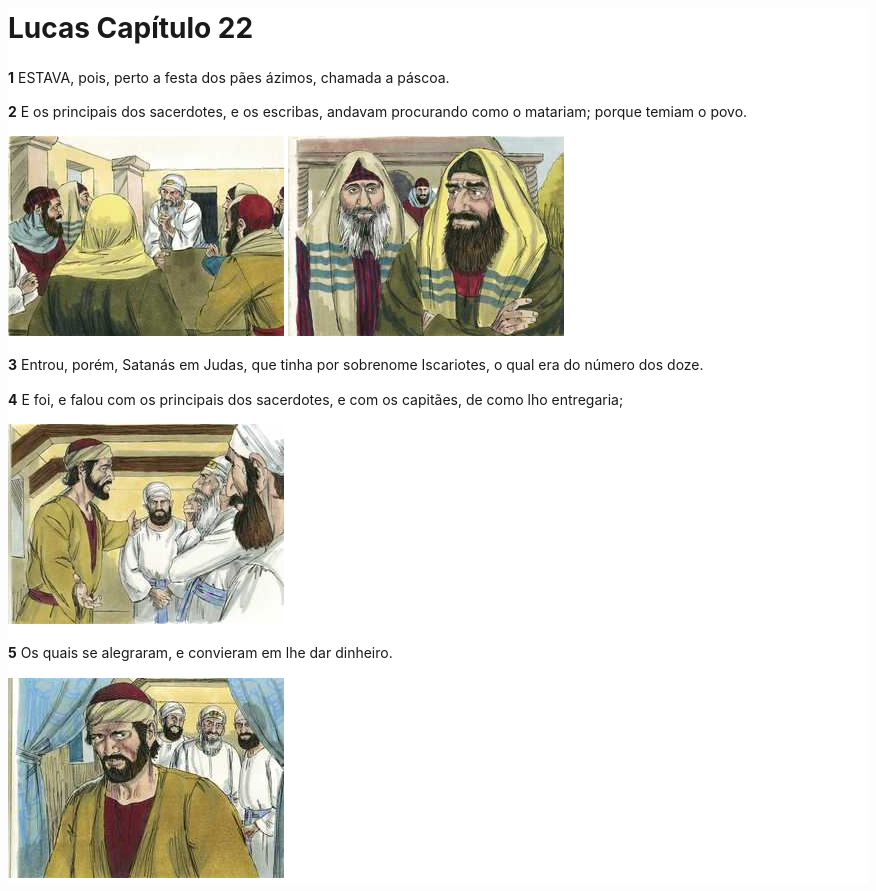 # Lucas Capítulo 22

**1** 	ESTAVA, pois, perto a festa dos pães ázimos, chamada a páscoa.

**2** 	E os principais dos sacerdotes, e os escribas, andavam procurando como o matariam; porque temiam o povo.

![](../Images/SweetPublishing/40-26-2.jpg) ![](../Images/SweetPublishing/40-26-3.jpg) 

**3** 	Entrou, porém, Satanás em Judas, que tinha por sobrenome Iscariotes, o qual era do número dos doze.

**4** 	E foi, e falou com os principais dos sacerdotes, e com os capitães, de como lho entregaria;

![](../Images/SweetPublishing/40-26-4.jpg) 

**5** 	Os quais se alegraram, e convieram em lhe dar dinheiro.

![](../Images/SweetPublishing/40-26-5.jpg) 
